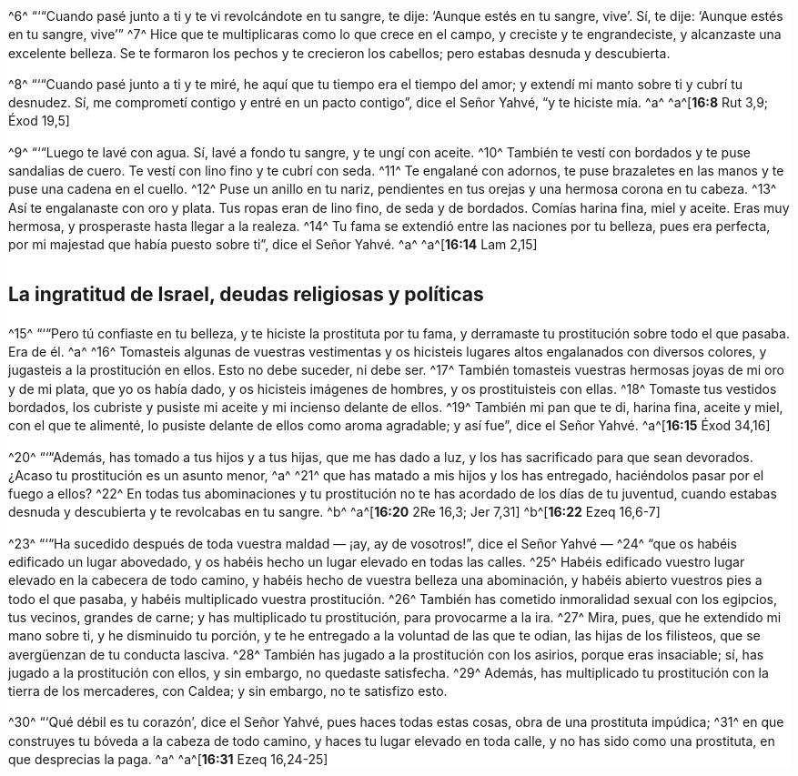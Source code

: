 ^6^ “‘“Cuando pasé junto a ti y te vi revolcándote en tu sangre, te dije: ‘Aunque estés en tu sangre, vive’. Sí, te dije: ‘Aunque estés en tu sangre, vive’” ^7^ Hice que te multiplicaras como lo que crece en el campo, y creciste y te engrandeciste, y alcanzaste una excelente belleza. Se te formaron los pechos y te crecieron los cabellos; pero estabas desnuda y descubierta.

^8^ “‘“Cuando pasé junto a ti y te miré, he aquí que tu tiempo era el tiempo del amor; y extendí mi manto sobre ti y cubrí tu desnudez. Sí, me comprometí contigo y entré en un pacto contigo”, dice el Señor Yahvé, “y te hiciste mía. ^a^
^a^[**16:8** Rut 3,9; Éxod 19,5]

^9^ “‘“Luego te lavé con agua. Sí, lavé a fondo tu sangre, y te ungí con aceite. ^10^ También te vestí con bordados y te puse sandalias de cuero. Te vestí con lino fino y te cubrí con seda. ^11^ Te engalané con adornos, te puse brazaletes en las manos y te puse una cadena en el cuello. ^12^ Puse un anillo en tu nariz, pendientes en tus orejas y una hermosa corona en tu cabeza. ^13^ Así te engalanaste con oro y plata. Tus ropas eran de lino fino, de seda y de bordados. Comías harina fina, miel y aceite. Eras muy hermosa, y prosperaste hasta llegar a la realeza. ^14^ Tu fama se extendió entre las naciones por tu belleza, pues era perfecta, por mi majestad que había puesto sobre ti”, dice el Señor Yahvé. ^a^
^a^[**16:14** Lam 2,15]

## La ingratitud de Israel, deudas religiosas y políticas
^15^ “‘“Pero tú confiaste en tu belleza, y te hiciste la prostituta por tu fama, y derramaste tu prostitución sobre todo el que pasaba. Era de él. ^a^ ^16^ Tomasteis algunas de vuestras vestimentas y os hicisteis lugares altos engalanados con diversos colores, y jugasteis a la prostitución en ellos. Esto no debe suceder, ni debe ser. ^17^ También tomasteis vuestras hermosas joyas de mi oro y de mi plata, que yo os había dado, y os hicisteis imágenes de hombres, y os prostituisteis con ellas. ^18^ Tomaste tus vestidos bordados, los cubriste y pusiste mi aceite y mi incienso delante de ellos. ^19^ También mi pan que te di, harina fina, aceite y miel, con el que te alimenté, lo pusiste delante de ellos como aroma agradable; y así fue”, dice el Señor Yahvé.
^a^[**16:15** Éxod 34,16]

^20^ “‘“Además, has tomado a tus hijos y a tus hijas, que me has dado a luz, y los has sacrificado para que sean devorados. ¿Acaso tu prostitución es un asunto menor, ^a^ ^21^ que has matado a mis hijos y los has entregado, haciéndolos pasar por el fuego a ellos? ^22^ En todas tus abominaciones y tu prostitución no te has acordado de los días de tu juventud, cuando estabas desnuda y descubierta y te revolcabas en tu sangre. ^b^
^a^[**16:20** 2Re 16,3; Jer 7,31] ^b^[**16:22** Ezeq 16,6-7]

^23^ “‘“Ha sucedido después de toda vuestra maldad — ¡ay, ay de vosotros!”, dice el Señor Yahvé — ^24^ “que os habéis edificado un lugar abovedado, y os habéis hecho un lugar elevado en todas las calles. ^25^ Habéis edificado vuestro lugar elevado en la cabecera de todo camino, y habéis hecho de vuestra belleza una abominación, y habéis abierto vuestros pies a todo el que pasaba, y habéis multiplicado vuestra prostitución. ^26^ También has cometido inmoralidad sexual con los egipcios, tus vecinos, grandes de carne; y has multiplicado tu prostitución, para provocarme a la ira. ^27^ Mira, pues, que he extendido mi mano sobre ti, y he disminuido tu porción, y te he entregado a la voluntad de las que te odian, las hijas de los filisteos, que se avergüenzan de tu conducta lasciva. ^28^ También has jugado a la prostitución con los asirios, porque eras insaciable; sí, has jugado a la prostitución con ellos, y sin embargo, no quedaste satisfecha. ^29^ Además, has multiplicado tu prostitución con la tierra de los mercaderes, con Caldea; y sin embargo, no te satisfizo esto.

^30^ “‘Qué débil es tu corazón’, dice el Señor Yahvé, pues haces todas estas cosas, obra de una prostituta impúdica; ^31^ en que construyes tu bóveda a la cabeza de todo camino, y haces tu lugar elevado en toda calle, y no has sido como una prostituta, en que desprecias la paga. ^a^
^a^[**16:31** Ezeq 16,24-25]
